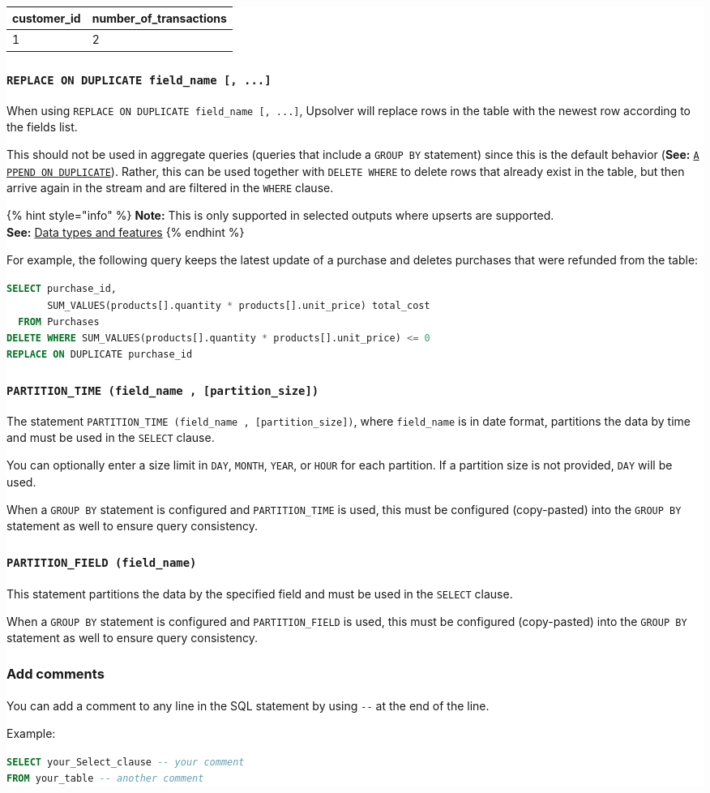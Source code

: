 | customer\_id | number\_of\_transactions |
| :--- | :--- |
| 1 | 2 |

### **`REPLACE ON DUPLICATE field_name [, ...]`**

When using `REPLACE ON DUPLICATE field_name [, ...]`, Upsolver will replace rows in the table with the newest row according to the fields list. 

This should not be used in aggregate queries \(queries that include a `GROUP BY` statement\) since this is the default behavior \(**See:** [`APPEND ON DUPLICATE`](sql.md#append-on-duplicate)\). Rather, this can be used together with `DELETE WHERE` to delete rows that already exist in the table, but then arrive again in the stream and are filtered in the `WHERE` clause.

{% hint style="info" %}
**Note:** This is only supported in selected outputs where upserts are supported.   
**See:** [Data types and features](../data-types-and-features.md)
{% endhint %}

For example, the following query keeps the latest update of a purchase and deletes purchases that were refunded from the table:

```sql
SELECT purchase_id,
       SUM_VALUES(products[].quantity * products[].unit_price) total_cost
  FROM Purchases
DELETE WHERE SUM_VALUES(products[].quantity * products[].unit_price) <= 0
REPLACE ON DUPLICATE purchase_id
```

### **`PARTITION_TIME (field_name , [partition_size])`**

The statement `PARTITION_TIME (field_name , [partition_size])`, where `field_name` is in date format, partitions the data by time and must be used in the `SELECT` clause. 

You can optionally enter a size limit in `DAY`, `MONTH`, `YEAR`, or `HOUR` for each partition. If a partition size is not provided, `DAY` will be used.

When a `GROUP BY` statement is configured and `PARTITION_TIME` is used, this must be configured \(copy-pasted\) into the `GROUP BY` statement as well to ensure query consistency.

### **`PARTITION_FIELD (field_name)`**

This statement partitions the data by the specified field and must be used in the `SELECT` clause. 

When a `GROUP BY` statement is configured and `PARTITION_FIELD` is used, this must be configured \(copy-pasted\) into the `GROUP BY` statement as well to ensure query consistency.

### **Add comments**

You can add a comment to any line in the SQL statement by using `--` at the end of the line.

Example:

```sql
SELECT your_Select_clause -- your comment
FROM your_table -- another comment
```

